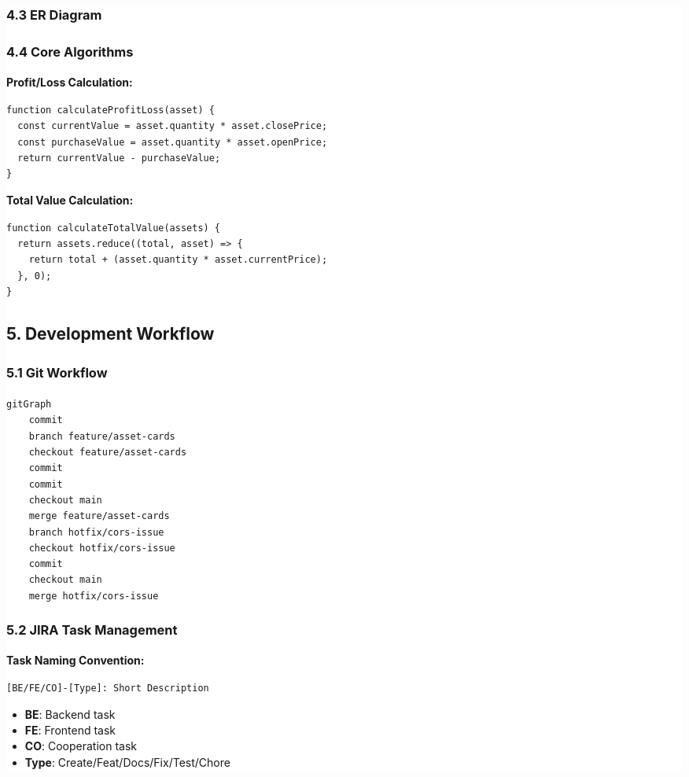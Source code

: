 ### 4.3 ER Diagram


### 4.4 Core Algorithms

**Profit/Loss Calculation:**

```
function calculateProfitLoss(asset) {
  const currentValue = asset.quantity * asset.closePrice;
  const purchaseValue = asset.quantity * asset.openPrice;
  return currentValue - purchaseValue;
}
```

**Total Value Calculation:**

```
function calculateTotalValue(assets) {
  return assets.reduce((total, asset) => {
    return total + (asset.quantity * asset.currentPrice);
  }, 0);
}
```

## 5. Development Workflow

### 5.1 Git Workflow

```graph
gitGraph
    commit
    branch feature/asset-cards
    checkout feature/asset-cards
    commit
    commit
    checkout main
    merge feature/asset-cards
    branch hotfix/cors-issue
    checkout hotfix/cors-issue
    commit
    checkout main
    merge hotfix/cors-issue
```

### 5.2 JIRA Task Management

**Task Naming Convention:**

```
[BE/FE/CO]-[Type]: Short Description
```

- **BE**: Backend task
- **FE**: Frontend task
- **CO**: Cooperation task
- **Type**: Create/Feat/Docs/Fix/Test/Chore
